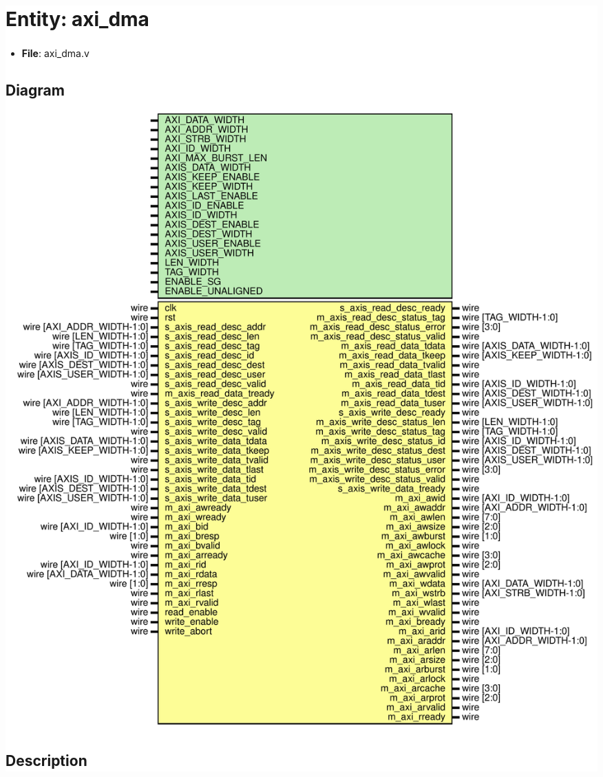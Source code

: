# Entity: axi_dma

- **File**: axi_dma.v
## Diagram

![Diagram](axi_dma.svg "Diagram")
## Description
